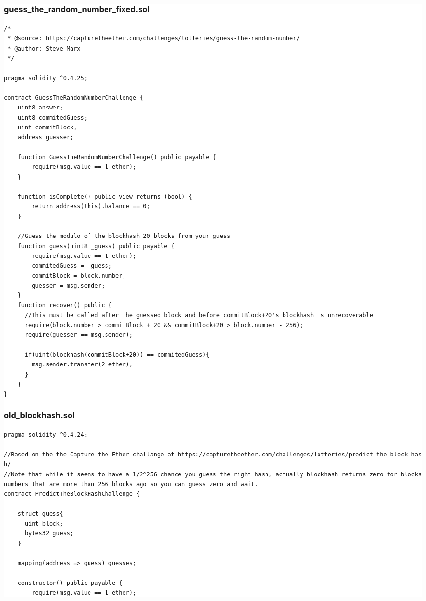 ### guess_the_random_number_fixed.sol

```solidity
/*
 * @source: https://capturetheether.com/challenges/lotteries/guess-the-random-number/
 * @author: Steve Marx
 */

pragma solidity ^0.4.25;

contract GuessTheRandomNumberChallenge {
    uint8 answer;
    uint8 commitedGuess;
    uint commitBlock;
    address guesser;

    function GuessTheRandomNumberChallenge() public payable {
        require(msg.value == 1 ether);
    }

    function isComplete() public view returns (bool) {
        return address(this).balance == 0;
    }

    //Guess the modulo of the blockhash 20 blocks from your guess
    function guess(uint8 _guess) public payable {
        require(msg.value == 1 ether);
        commitedGuess = _guess;
        commitBlock = block.number;
        guesser = msg.sender;
    }
    function recover() public {
      //This must be called after the guessed block and before commitBlock+20's blockhash is unrecoverable
      require(block.number > commitBlock + 20 && commitBlock+20 > block.number - 256);
      require(guesser == msg.sender);

      if(uint(blockhash(commitBlock+20)) == commitedGuess){
        msg.sender.transfer(2 ether);
      }
    }
}
```

### old_blockhash.sol

```solidity
pragma solidity ^0.4.24;

//Based on the the Capture the Ether challange at https://capturetheether.com/challenges/lotteries/predict-the-block-hash/
//Note that while it seems to have a 1/2^256 chance you guess the right hash, actually blockhash returns zero for blocks numbers that are more than 256 blocks ago so you can guess zero and wait.
contract PredictTheBlockHashChallenge {

    struct guess{
      uint block;
      bytes32 guess;
    }

    mapping(address => guess) guesses;

    constructor() public payable {
        require(msg.value == 1 ether);
```